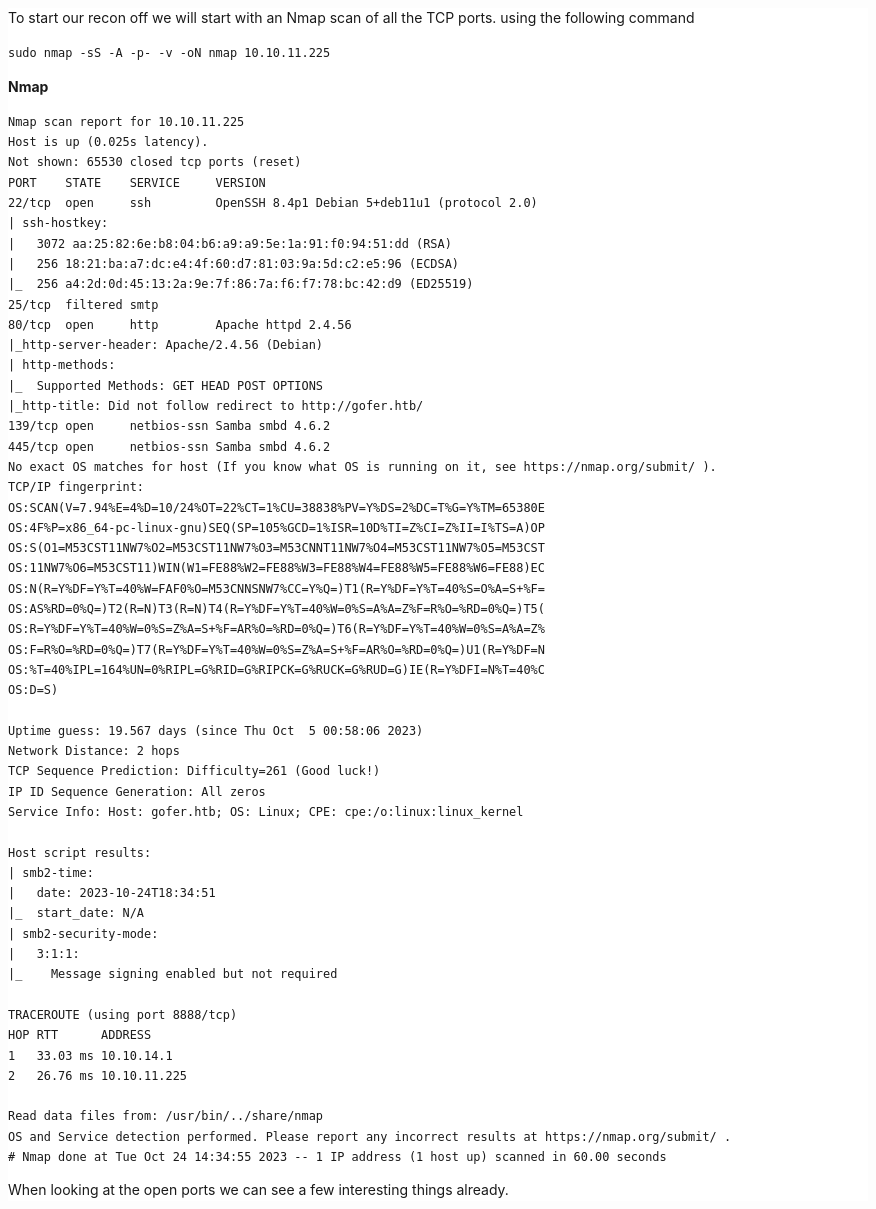 To start our recon off we will start with an Nmap scan of all the TCP ports. using the following command
```
sudo nmap -sS -A -p- -v -oN nmap 10.10.11.225
```

**Nmap**
```
Nmap scan report for 10.10.11.225
Host is up (0.025s latency).
Not shown: 65530 closed tcp ports (reset)
PORT    STATE    SERVICE     VERSION
22/tcp  open     ssh         OpenSSH 8.4p1 Debian 5+deb11u1 (protocol 2.0)
| ssh-hostkey: 
|   3072 aa:25:82:6e:b8:04:b6:a9:a9:5e:1a:91:f0:94:51:dd (RSA)
|   256 18:21:ba:a7:dc:e4:4f:60:d7:81:03:9a:5d:c2:e5:96 (ECDSA)
|_  256 a4:2d:0d:45:13:2a:9e:7f:86:7a:f6:f7:78:bc:42:d9 (ED25519)
25/tcp  filtered smtp
80/tcp  open     http        Apache httpd 2.4.56
|_http-server-header: Apache/2.4.56 (Debian)
| http-methods: 
|_  Supported Methods: GET HEAD POST OPTIONS
|_http-title: Did not follow redirect to http://gofer.htb/
139/tcp open     netbios-ssn Samba smbd 4.6.2
445/tcp open     netbios-ssn Samba smbd 4.6.2
No exact OS matches for host (If you know what OS is running on it, see https://nmap.org/submit/ ).
TCP/IP fingerprint:
OS:SCAN(V=7.94%E=4%D=10/24%OT=22%CT=1%CU=38838%PV=Y%DS=2%DC=T%G=Y%TM=65380E
OS:4F%P=x86_64-pc-linux-gnu)SEQ(SP=105%GCD=1%ISR=10D%TI=Z%CI=Z%II=I%TS=A)OP
OS:S(O1=M53CST11NW7%O2=M53CST11NW7%O3=M53CNNT11NW7%O4=M53CST11NW7%O5=M53CST
OS:11NW7%O6=M53CST11)WIN(W1=FE88%W2=FE88%W3=FE88%W4=FE88%W5=FE88%W6=FE88)EC
OS:N(R=Y%DF=Y%T=40%W=FAF0%O=M53CNNSNW7%CC=Y%Q=)T1(R=Y%DF=Y%T=40%S=O%A=S+%F=
OS:AS%RD=0%Q=)T2(R=N)T3(R=N)T4(R=Y%DF=Y%T=40%W=0%S=A%A=Z%F=R%O=%RD=0%Q=)T5(
OS:R=Y%DF=Y%T=40%W=0%S=Z%A=S+%F=AR%O=%RD=0%Q=)T6(R=Y%DF=Y%T=40%W=0%S=A%A=Z%
OS:F=R%O=%RD=0%Q=)T7(R=Y%DF=Y%T=40%W=0%S=Z%A=S+%F=AR%O=%RD=0%Q=)U1(R=Y%DF=N
OS:%T=40%IPL=164%UN=0%RIPL=G%RID=G%RIPCK=G%RUCK=G%RUD=G)IE(R=Y%DFI=N%T=40%C
OS:D=S)

Uptime guess: 19.567 days (since Thu Oct  5 00:58:06 2023)
Network Distance: 2 hops
TCP Sequence Prediction: Difficulty=261 (Good luck!)
IP ID Sequence Generation: All zeros
Service Info: Host: gofer.htb; OS: Linux; CPE: cpe:/o:linux:linux_kernel

Host script results:
| smb2-time: 
|   date: 2023-10-24T18:34:51
|_  start_date: N/A
| smb2-security-mode: 
|   3:1:1: 
|_    Message signing enabled but not required

TRACEROUTE (using port 8888/tcp)
HOP RTT      ADDRESS
1   33.03 ms 10.10.14.1
2   26.76 ms 10.10.11.225

Read data files from: /usr/bin/../share/nmap
OS and Service detection performed. Please report any incorrect results at https://nmap.org/submit/ .
# Nmap done at Tue Oct 24 14:34:55 2023 -- 1 IP address (1 host up) scanned in 60.00 seconds
```
When looking at the open ports we can see a few interesting things already. 
